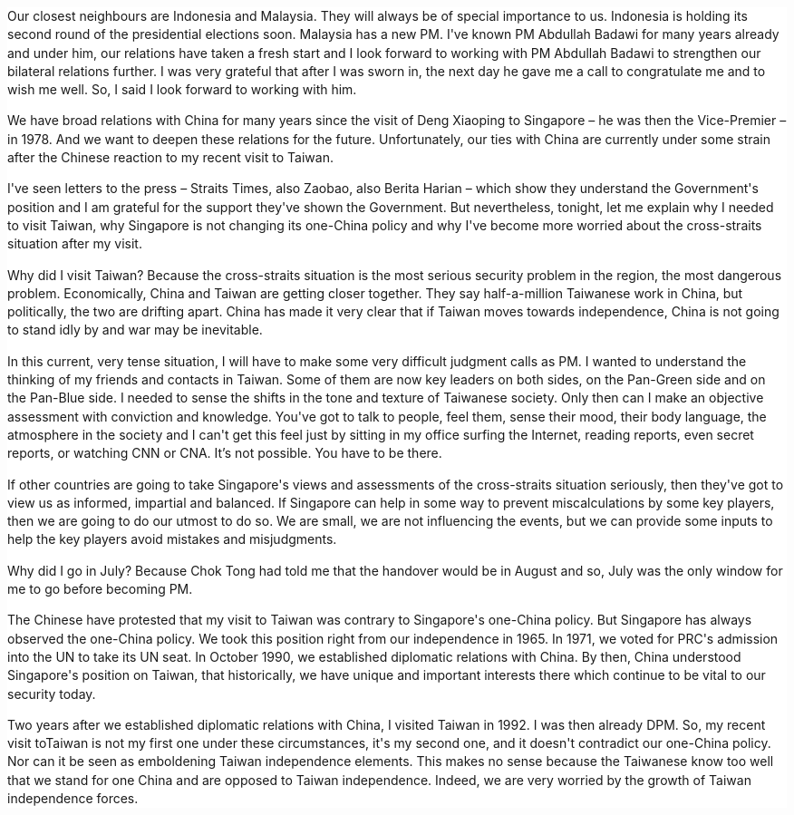 Our closest neighbours are Indonesia and Malaysia. They will always be of special importance to us. Indonesia is holding its second round of the presidential elections soon. Malaysia has a new PM. I've known PM Abdullah Badawi for many years already and under him, our relations have taken a fresh start and I look forward to working with PM Abdullah Badawi to strengthen our bilateral relations further. I was very grateful that after I was sworn in, the next day he gave me a call to congratulate me and to wish me well. So, I said I look forward to working with him.

We have broad relations with China for many years since the visit of Deng Xiaoping to Singapore – he was then the Vice-Premier – in 1978. And we want to deepen these relations for the future. Unfortunately, our ties with China are currently under some strain after the Chinese reaction to my recent visit to Taiwan.

I've seen letters to the press – Straits Times, also Zaobao, also Berita Harian – which show they understand the Government's position and I am grateful for the support they've shown the Government. But nevertheless, tonight, let me explain why I needed to visit Taiwan, why Singapore is not changing its one-China policy and why I've become more worried about the cross-straits situation after my visit.

Why did I visit Taiwan? Because the cross-straits situation is the most serious security problem in the region, the most dangerous problem. Economically, China and Taiwan are getting closer together. They say half-a-million Taiwanese work in China, but politically, the two are drifting apart. China has made it very clear that if Taiwan moves towards independence, China is not going to stand idly by and war may be inevitable.

In this current, very tense situation, I will have to make some very difficult judgment calls as PM. I wanted to understand the thinking of my friends and contacts in Taiwan. Some of them are now key leaders on both sides, on the Pan-Green side and on the Pan-Blue side. I needed to sense the shifts in the tone and texture of Taiwanese society. Only then can I make an objective assessment with conviction and knowledge. You've got to talk to people, feel them, sense their mood, their body language, the atmosphere in the society and I can't get this feel just by sitting in my office surfing the Internet, reading reports, even secret reports, or watching CNN or CNA. It’s not possible. You have to be there.

If other countries are going to take Singapore's views and assessments of the cross-straits situation seriously, then they've got to view us as informed, impartial and balanced. If Singapore can help in some way to prevent miscalculations by some key players, then we are going to do our utmost to do so. We are small, we are not influencing the events, but we can provide some inputs to help the key players avoid mistakes and misjudgments.

Why did I go in July? Because Chok Tong had told me that the handover would be in August and so, July was the only window for me to go before becoming PM.

The Chinese have protested that my visit to Taiwan was contrary to Singapore's one-China policy. But Singapore has always observed the one-China policy. We took this position right from our independence in 1965. In 1971, we voted for PRC's admission into the UN to take its UN seat. In October 1990, we established diplomatic relations with China. By then, China understood Singapore's position on Taiwan, that historically, we have unique and important interests there which continue to be vital to our security today.

Two years after we established diplomatic relations with China, I visited Taiwan in 1992. I was then already DPM. So, my recent visit toTaiwan is not my first one under these circumstances, it's my second one, and it doesn't contradict our one-China policy. Nor can it be seen as emboldening Taiwan independence elements. This makes no sense because the Taiwanese know too well that we stand for one China and are opposed to Taiwan independence. Indeed, we are very worried by the growth of Taiwan independence forces.
